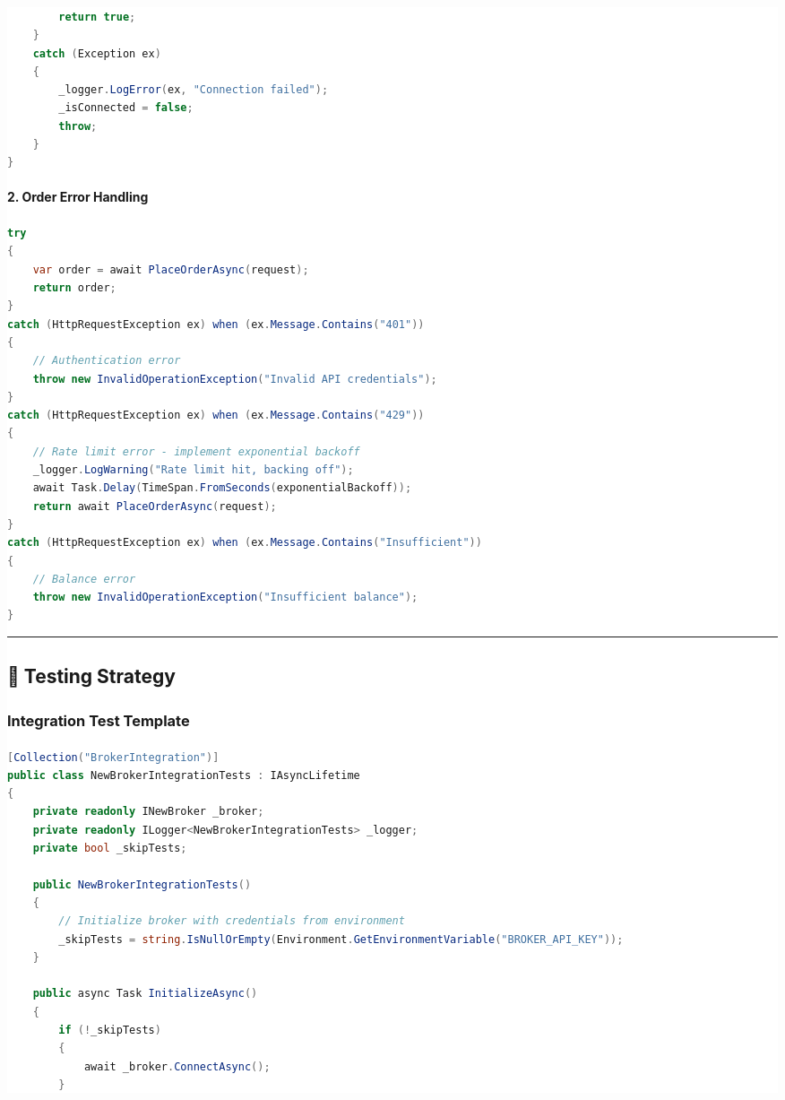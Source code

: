 ```csharp
        return true;
    }
    catch (Exception ex)
    {
        _logger.LogError(ex, "Connection failed");
        _isConnected = false;
        throw;
    }
}
```

#### 2. Order Error Handling
```csharp
try
{
    var order = await PlaceOrderAsync(request);
    return order;
}
catch (HttpRequestException ex) when (ex.Message.Contains("401"))
{
    // Authentication error
    throw new InvalidOperationException("Invalid API credentials");
}
catch (HttpRequestException ex) when (ex.Message.Contains("429"))
{
    // Rate limit error - implement exponential backoff
    _logger.LogWarning("Rate limit hit, backing off");
    await Task.Delay(TimeSpan.FromSeconds(exponentialBackoff));
    return await PlaceOrderAsync(request);
}
catch (HttpRequestException ex) when (ex.Message.Contains("Insufficient"))
{
    // Balance error
    throw new InvalidOperationException("Insufficient balance");
}
```

---

## 🧪 Testing Strategy

### Integration Test Template

```csharp
[Collection("BrokerIntegration")]
public class NewBrokerIntegrationTests : IAsyncLifetime
{
    private readonly INewBroker _broker;
    private readonly ILogger<NewBrokerIntegrationTests> _logger;
    private bool _skipTests;

    public NewBrokerIntegrationTests()
    {
        // Initialize broker with credentials from environment
        _skipTests = string.IsNullOrEmpty(Environment.GetEnvironmentVariable("BROKER_API_KEY"));
    }

    public async Task InitializeAsync()
    {
        if (!_skipTests)
        {
            await _broker.ConnectAsync();
        }
```